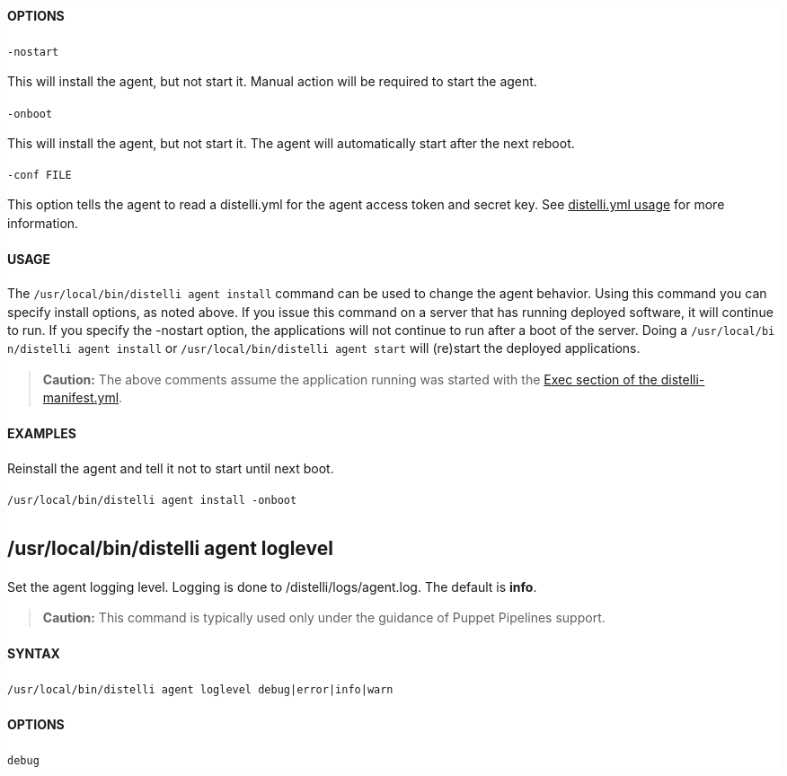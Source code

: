
<h4>OPTIONS</h4>

~~~
-nostart
~~~

This will install the agent, but not start it. Manual action will be required to start the agent.

~~~
-onboot
~~~

This will install the agent, but not start it. The agent will automatically start after the next reboot.

~~~
-conf FILE
~~~


This option tells the agent to read a distelli.yml for the agent access token and secret key. See [distelli.yml usage](./distelliyml.html) for more information.

<h4>USAGE</h4>


The `/usr/local/bin/distelli agent install` command can be used to change the agent behavior. Using this command you can specify install options, as noted above.
If you issue this command on a server that has running deployed software, it will continue to run. If you specify the -nostart option, the applications will not continue to run after a boot of the server. Doing a `/usr/local/bin/distelli agent install` or `/usr/local/bin/distelli agent start` will (re)start the deployed applications.

> **Caution:** The above comments assume the application running was started with the [Exec section of the distelli-manifest.yml](./manifest.html).


<h4>EXAMPLES</h4>

Reinstall the agent and tell it not to start until next boot.

~~~
/usr/local/bin/distelli agent install -onboot
~~~

## /usr/local/bin/distelli agent loglevel

Set the agent logging level. Logging is done to /distelli/logs/agent.log. The default is **info**.

> **Caution:** This command is typically used only under the guidance of Puppet Pipelines support.

<h4>SYNTAX</h4>

~~~
/usr/local/bin/distelli agent loglevel debug|error|info|warn
~~~

<h4>OPTIONS</h4>


~~~
debug
~~~
